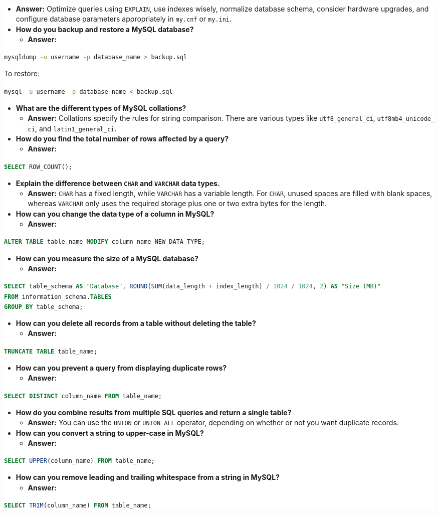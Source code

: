    - **Answer:** Optimize queries using `EXPLAIN`, use indexes wisely, normalize database schema, consider hardware upgrades, and configure database parameters appropriately in `my.cnf` or `my.ini`.
- **How do you backup and restore a MySQL database?**
   - **Answer:**
```bash
mysqldump -u username -p database_name > backup.sql

```
To restore:

```bash
mysql -u username -p database_name < backup.sql

```
- **What are the different types of MySQL collations?**
   - **Answer:** Collations specify the rules for string comparison. There are various types like `utf8_general_ci`, `utf8mb4_unicode_ci`, and `latin1_general_ci`.
- **How do you find the total number of rows affected by a query?**
   - **Answer:**
```sql
SELECT ROW_COUNT();

```
- **Explain the difference between `CHAR` and `VARCHAR` data types.**
   - **Answer:** `CHAR` has a fixed length, while `VARCHAR` has a variable length. For `CHAR`, unused spaces are filled with blank spaces, whereas `VARCHAR` only uses the required storage plus one or two extra bytes for the length.
- **How can you change the data type of a column in MySQL?**
   - **Answer:**
```sql
ALTER TABLE table_name MODIFY column_name NEW_DATA_TYPE;

```
- **How can you measure the size of a MySQL database?**
   - **Answer:**
```sql
SELECT table_schema AS "Database", ROUND(SUM(data_length + index_length) / 1024 / 1024, 2) AS "Size (MB)" 
FROM information_schema.TABLES 
GROUP BY table_schema;

```
- **How can you delete all records from a table without deleting the table?**
   - **Answer:**
```sql
TRUNCATE TABLE table_name;

```
- **How can you prevent a query from displaying duplicate rows?**
   - **Answer:**
```sql
SELECT DISTINCT column_name FROM table_name;

```
- **How do you combine results from multiple SQL queries and return a single table?**
   - **Answer:** You can use the `UNION` or `UNION ALL` operator, depending on whether or not you want duplicate records.
- **How can you convert a string to upper-case in MySQL?**
   - **Answer:**
```sql
SELECT UPPER(column_name) FROM table_name;

```
- **How can you remove leading and trailing whitespace from a string in MySQL?**
   - **Answer:**
```sql
SELECT TRIM(column_name) FROM table_name;
```